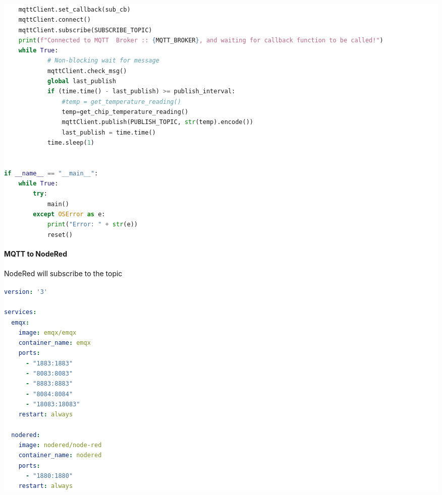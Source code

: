 ```py
    mqttClient.set_callback(sub_cb)
    mqttClient.connect()
    mqttClient.subscribe(SUBSCRIBE_TOPIC)
    print(f"Connected to MQTT  Broker :: {MQTT_BROKER}, and waiting for callback function to be called!")
    while True:
            # Non-blocking wait for message
            mqttClient.check_msg()
            global last_publish
            if (time.time() - last_publish) >= publish_interval:
                #temp = get_temperature_reading()
                temp=get_chip_temperature_reading()
                mqttClient.publish(PUBLISH_TOPIC, str(temp).encode())
                last_publish = time.time()
            time.sleep(1)


if __name__ == "__main__":
    while True:
        try:
            main()
        except OSError as e:
            print("Error: " + str(e))
            reset()

```

#### MQTT to NodeRed

NodeRed will subscribe to the topic


```yml
version: '3'

services:
  emqx:
    image: emqx/emqx
    container_name: emqx
    ports:
      - "1883:1883"
      - "8083:8083"
      - "8883:8883"
      - "8084:8084"
      - "18083:18083"
    restart: always

  nodered:
    image: nodered/node-red
    container_name: nodered
    ports:
      - "1880:1880"
    restart: always

```
